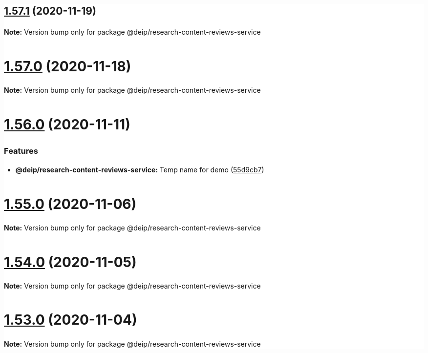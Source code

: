 



## [1.57.1](https://gitlab.com/DEIP/deip-client-modules/compare/v1.57.0...v1.57.1) (2020-11-19)

**Note:** Version bump only for package @deip/research-content-reviews-service





# [1.57.0](https://gitlab.com/DEIP/deip-client-modules/compare/v1.56.0...v1.57.0) (2020-11-18)

**Note:** Version bump only for package @deip/research-content-reviews-service





# [1.56.0](https://gitlab.com/DEIP/deip-client-modules/compare/v1.55.0...v1.56.0) (2020-11-11)


### Features

* **@deip/research-content-reviews-service:** Temp name for demo ([55d9cb7](https://gitlab.com/DEIP/deip-client-modules/commit/55d9cb725d8ee653ff0f19ca49b191bbfada9da2))





# [1.55.0](https://gitlab.com/DEIP/deip-client-modules/compare/v1.54.0...v1.55.0) (2020-11-06)

**Note:** Version bump only for package @deip/research-content-reviews-service





# [1.54.0](https://gitlab.com/DEIP/deip-client-modules/compare/v1.53.0...v1.54.0) (2020-11-05)

**Note:** Version bump only for package @deip/research-content-reviews-service





# [1.53.0](https://gitlab.com/DEIP/deip-client-modules/compare/v1.52.0...v1.53.0) (2020-11-04)

**Note:** Version bump only for package @deip/research-content-reviews-service
